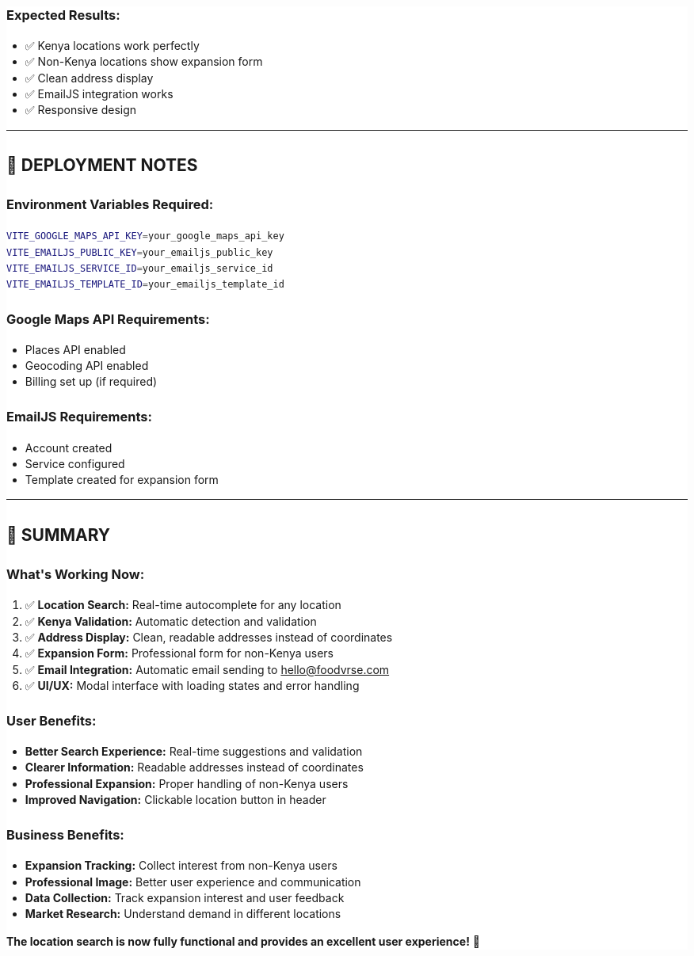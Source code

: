 ### **Expected Results:**
- ✅ Kenya locations work perfectly
- ✅ Non-Kenya locations show expansion form
- ✅ Clean address display
- ✅ EmailJS integration works
- ✅ Responsive design

---

## 🚀 **DEPLOYMENT NOTES**

### **Environment Variables Required:**
```bash
VITE_GOOGLE_MAPS_API_KEY=your_google_maps_api_key
VITE_EMAILJS_PUBLIC_KEY=your_emailjs_public_key
VITE_EMAILJS_SERVICE_ID=your_emailjs_service_id
VITE_EMAILJS_TEMPLATE_ID=your_emailjs_template_id
```

### **Google Maps API Requirements:**
- Places API enabled
- Geocoding API enabled
- Billing set up (if required)

### **EmailJS Requirements:**
- Account created
- Service configured
- Template created for expansion form

---

## 🎉 **SUMMARY**

### **What's Working Now:**
1. ✅ **Location Search:** Real-time autocomplete for any location
2. ✅ **Kenya Validation:** Automatic detection and validation
3. ✅ **Address Display:** Clean, readable addresses instead of coordinates
4. ✅ **Expansion Form:** Professional form for non-Kenya users
5. ✅ **Email Integration:** Automatic email sending to hello@foodvrse.com
6. ✅ **UI/UX:** Modal interface with loading states and error handling

### **User Benefits:**
- **Better Search Experience:** Real-time suggestions and validation
- **Clearer Information:** Readable addresses instead of coordinates
- **Professional Expansion:** Proper handling of non-Kenya users
- **Improved Navigation:** Clickable location button in header

### **Business Benefits:**
- **Expansion Tracking:** Collect interest from non-Kenya users
- **Professional Image:** Better user experience and communication
- **Data Collection:** Track expansion interest and user feedback
- **Market Research:** Understand demand in different locations

**The location search is now fully functional and provides an excellent user experience!** 🚀 